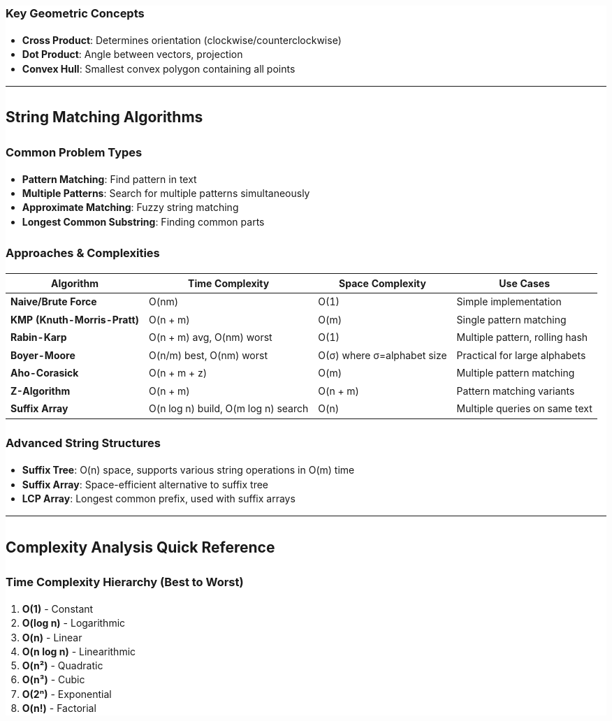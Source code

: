 ### Key Geometric Concepts
- **Cross Product**: Determines orientation (clockwise/counterclockwise)
- **Dot Product**: Angle between vectors, projection
- **Convex Hull**: Smallest convex polygon containing all points

---

## String Matching Algorithms

### Common Problem Types
- **Pattern Matching**: Find pattern in text
- **Multiple Patterns**: Search for multiple patterns simultaneously
- **Approximate Matching**: Fuzzy string matching
- **Longest Common Substring**: Finding common parts

### Approaches & Complexities

| Algorithm | Time Complexity | Space Complexity | Use Cases |
|-----------|----------------|------------------|-----------|
| **Naive/Brute Force** | O(nm) | O(1) | Simple implementation |
| **KMP (Knuth-Morris-Pratt)** | O(n + m) | O(m) | Single pattern matching |
| **Rabin-Karp** | O(n + m) avg, O(nm) worst | O(1) | Multiple pattern, rolling hash |
| **Boyer-Moore** | O(n/m) best, O(nm) worst | O(σ) where σ=alphabet size | Practical for large alphabets |
| **Aho-Corasick** | O(n + m + z) | O(m) | Multiple pattern matching |
| **Z-Algorithm** | O(n + m) | O(n + m) | Pattern matching variants |
| **Suffix Array** | O(n log n) build, O(m log n) search | O(n) | Multiple queries on same text |

### Advanced String Structures
- **Suffix Tree**: O(n) space, supports various string operations in O(m) time
- **Suffix Array**: Space-efficient alternative to suffix tree
- **LCP Array**: Longest common prefix, used with suffix arrays

---

## Complexity Analysis Quick Reference

### Time Complexity Hierarchy (Best to Worst)
1. **O(1)** - Constant
2. **O(log n)** - Logarithmic  
3. **O(n)** - Linear
4. **O(n log n)** - Linearithmic
5. **O(n²)** - Quadratic
6. **O(n³)** - Cubic
7. **O(2ⁿ)** - Exponential
8. **O(n!)** - Factorial
